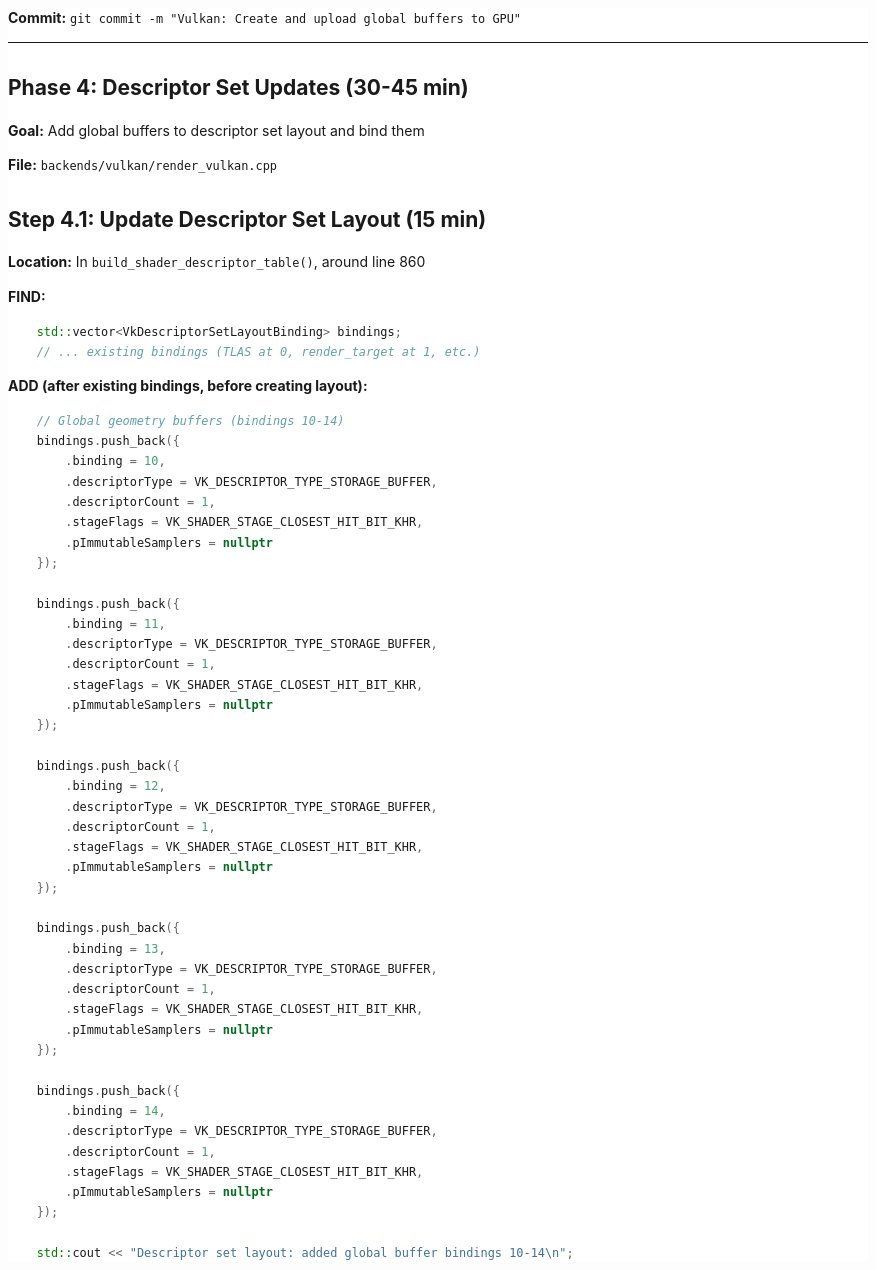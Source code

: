 **Commit:** `git commit -m "Vulkan: Create and upload global buffers to GPU"`

---

## Phase 4: Descriptor Set Updates (30-45 min)

**Goal:** Add global buffers to descriptor set layout and bind them

**File:** `backends/vulkan/render_vulkan.cpp`

## Step 4.1: Update Descriptor Set Layout (15 min)

**Location:** In `build_shader_descriptor_table()`, around line 860

**FIND:**
```cpp
    std::vector<VkDescriptorSetLayoutBinding> bindings;
    // ... existing bindings (TLAS at 0, render_target at 1, etc.)
```

**ADD (after existing bindings, before creating layout):**
```cpp
    // Global geometry buffers (bindings 10-14)
    bindings.push_back({
        .binding = 10,
        .descriptorType = VK_DESCRIPTOR_TYPE_STORAGE_BUFFER,
        .descriptorCount = 1,
        .stageFlags = VK_SHADER_STAGE_CLOSEST_HIT_BIT_KHR,
        .pImmutableSamplers = nullptr
    });
    
    bindings.push_back({
        .binding = 11,
        .descriptorType = VK_DESCRIPTOR_TYPE_STORAGE_BUFFER,
        .descriptorCount = 1,
        .stageFlags = VK_SHADER_STAGE_CLOSEST_HIT_BIT_KHR,
        .pImmutableSamplers = nullptr
    });
    
    bindings.push_back({
        .binding = 12,
        .descriptorType = VK_DESCRIPTOR_TYPE_STORAGE_BUFFER,
        .descriptorCount = 1,
        .stageFlags = VK_SHADER_STAGE_CLOSEST_HIT_BIT_KHR,
        .pImmutableSamplers = nullptr
    });
    
    bindings.push_back({
        .binding = 13,
        .descriptorType = VK_DESCRIPTOR_TYPE_STORAGE_BUFFER,
        .descriptorCount = 1,
        .stageFlags = VK_SHADER_STAGE_CLOSEST_HIT_BIT_KHR,
        .pImmutableSamplers = nullptr
    });
    
    bindings.push_back({
        .binding = 14,
        .descriptorType = VK_DESCRIPTOR_TYPE_STORAGE_BUFFER,
        .descriptorCount = 1,
        .stageFlags = VK_SHADER_STAGE_CLOSEST_HIT_BIT_KHR,
        .pImmutableSamplers = nullptr
    });
    
    std::cout << "Descriptor set layout: added global buffer bindings 10-14\n";
```
